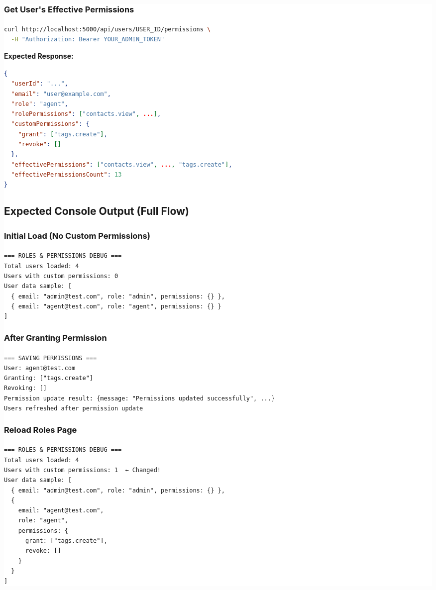 ### Get User's Effective Permissions
```bash
curl http://localhost:5000/api/users/USER_ID/permissions \
  -H "Authorization: Bearer YOUR_ADMIN_TOKEN"
```

**Expected Response:**
```json
{
  "userId": "...",
  "email": "user@example.com",
  "role": "agent",
  "rolePermissions": ["contacts.view", ...],
  "customPermissions": {
    "grant": ["tags.create"],
    "revoke": []
  },
  "effectivePermissions": ["contacts.view", ..., "tags.create"],
  "effectivePermissionsCount": 13
}
```

## Expected Console Output (Full Flow)

### Initial Load (No Custom Permissions)
```
=== ROLES & PERMISSIONS DEBUG ===
Total users loaded: 4
Users with custom permissions: 0
User data sample: [
  { email: "admin@test.com", role: "admin", permissions: {} },
  { email: "agent@test.com", role: "agent", permissions: {} }
]
```

### After Granting Permission
```
=== SAVING PERMISSIONS ===
User: agent@test.com
Granting: ["tags.create"]
Revoking: []
Permission update result: {message: "Permissions updated successfully", ...}
Users refreshed after permission update
```

### Reload Roles Page
```
=== ROLES & PERMISSIONS DEBUG ===
Total users loaded: 4
Users with custom permissions: 1  ← Changed!
User data sample: [
  { email: "admin@test.com", role: "admin", permissions: {} },
  {
    email: "agent@test.com",
    role: "agent",
    permissions: {
      grant: ["tags.create"],
      revoke: []
    }
  }
]
```
